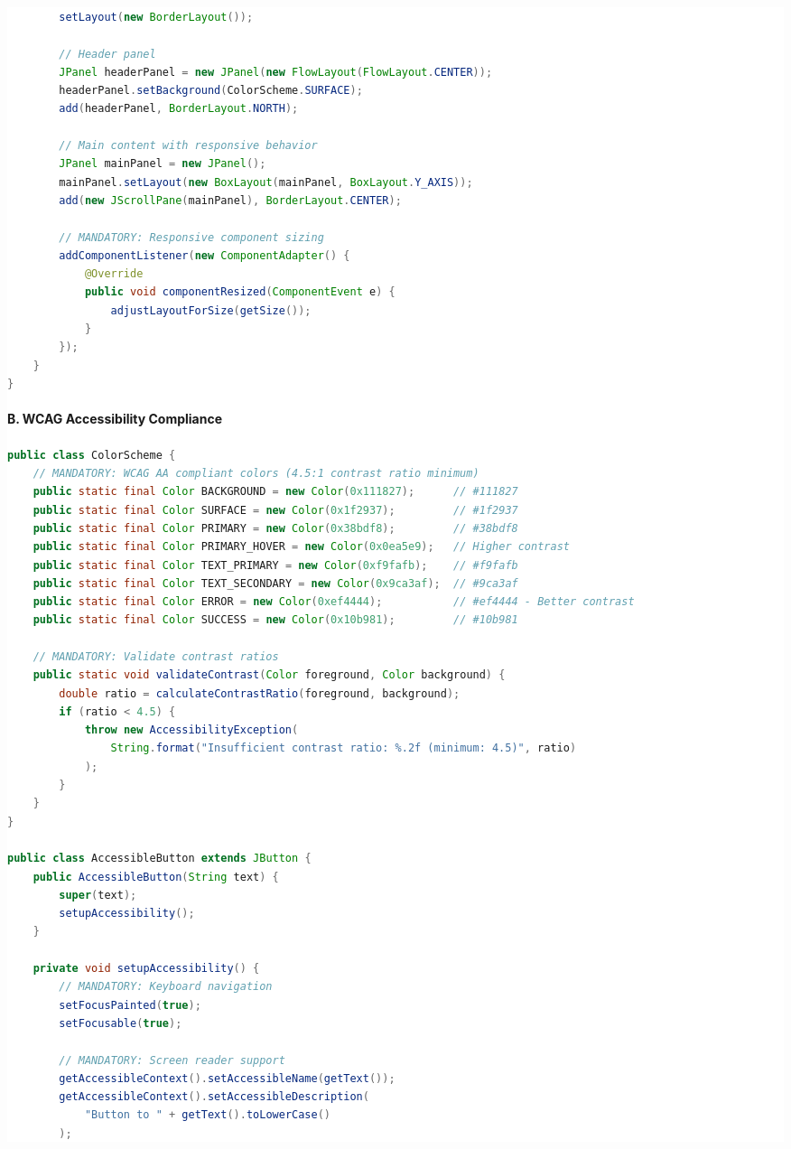 ```java
        setLayout(new BorderLayout());
        
        // Header panel
        JPanel headerPanel = new JPanel(new FlowLayout(FlowLayout.CENTER));
        headerPanel.setBackground(ColorScheme.SURFACE);
        add(headerPanel, BorderLayout.NORTH);
        
        // Main content with responsive behavior
        JPanel mainPanel = new JPanel();
        mainPanel.setLayout(new BoxLayout(mainPanel, BoxLayout.Y_AXIS));
        add(new JScrollPane(mainPanel), BorderLayout.CENTER);
        
        // MANDATORY: Responsive component sizing
        addComponentListener(new ComponentAdapter() {
            @Override
            public void componentResized(ComponentEvent e) {
                adjustLayoutForSize(getSize());
            }
        });
    }
}
```

#### B. WCAG Accessibility Compliance
```java
public class ColorScheme {
    // MANDATORY: WCAG AA compliant colors (4.5:1 contrast ratio minimum)
    public static final Color BACKGROUND = new Color(0x111827);      // #111827
    public static final Color SURFACE = new Color(0x1f2937);         // #1f2937
    public static final Color PRIMARY = new Color(0x38bdf8);         // #38bdf8
    public static final Color PRIMARY_HOVER = new Color(0x0ea5e9);   // Higher contrast
    public static final Color TEXT_PRIMARY = new Color(0xf9fafb);    // #f9fafb
    public static final Color TEXT_SECONDARY = new Color(0x9ca3af);  // #9ca3af
    public static final Color ERROR = new Color(0xef4444);           // #ef4444 - Better contrast
    public static final Color SUCCESS = new Color(0x10b981);         // #10b981
    
    // MANDATORY: Validate contrast ratios
    public static void validateContrast(Color foreground, Color background) {
        double ratio = calculateContrastRatio(foreground, background);
        if (ratio < 4.5) {
            throw new AccessibilityException(
                String.format("Insufficient contrast ratio: %.2f (minimum: 4.5)", ratio)
            );
        }
    }
}

public class AccessibleButton extends JButton {
    public AccessibleButton(String text) {
        super(text);
        setupAccessibility();
    }
    
    private void setupAccessibility() {
        // MANDATORY: Keyboard navigation
        setFocusPainted(true);
        setFocusable(true);
        
        // MANDATORY: Screen reader support
        getAccessibleContext().setAccessibleName(getText());
        getAccessibleContext().setAccessibleDescription(
            "Button to " + getText().toLowerCase()
        );
```